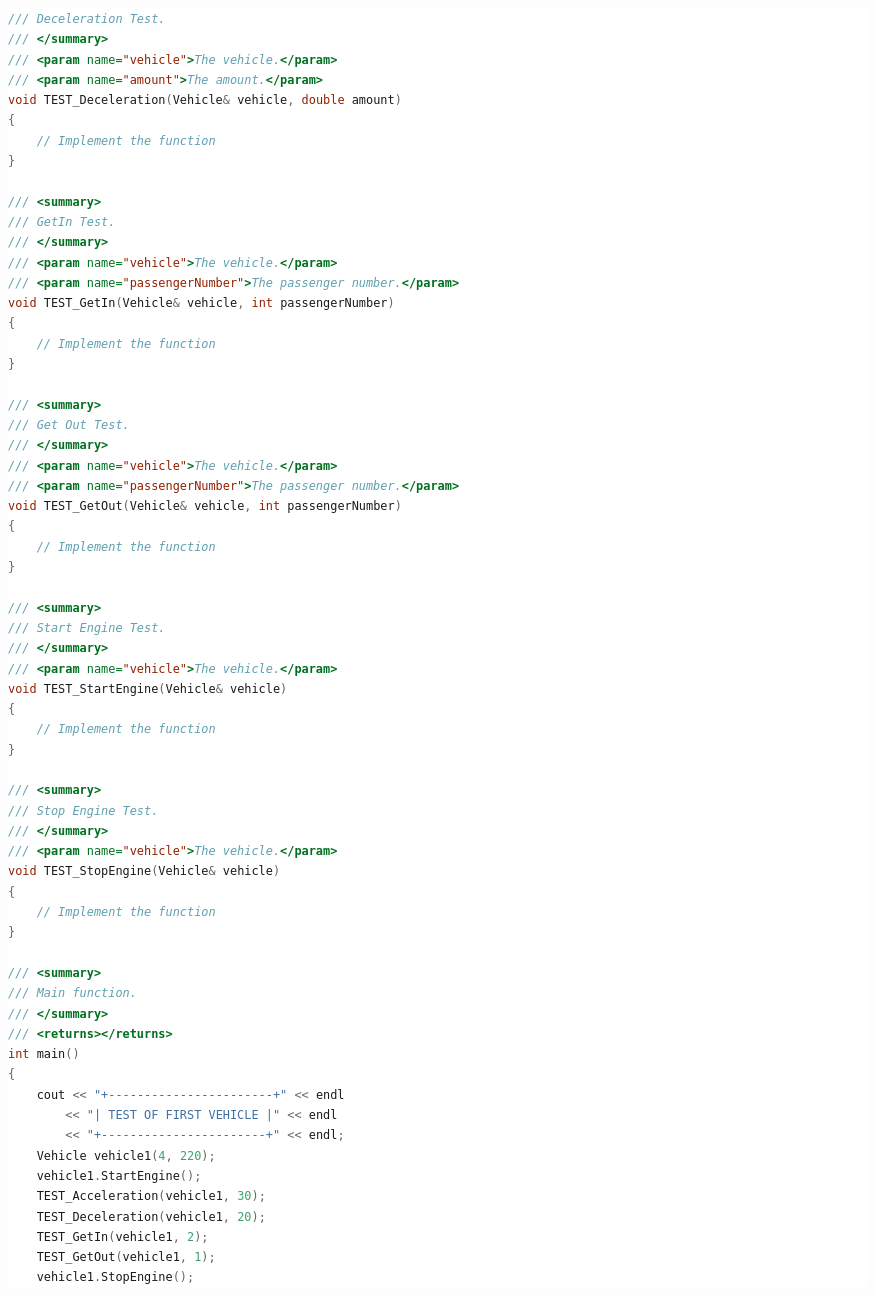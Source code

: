 ```c++
/// Deceleration Test.
/// </summary>
/// <param name="vehicle">The vehicle.</param>
/// <param name="amount">The amount.</param>
void TEST_Deceleration(Vehicle& vehicle, double amount)
{
	// Implement the function
}

/// <summary>
/// GetIn Test.
/// </summary>
/// <param name="vehicle">The vehicle.</param>
/// <param name="passengerNumber">The passenger number.</param>
void TEST_GetIn(Vehicle& vehicle, int passengerNumber)
{
	// Implement the function
}

/// <summary>
/// Get Out Test.
/// </summary>
/// <param name="vehicle">The vehicle.</param>
/// <param name="passengerNumber">The passenger number.</param>
void TEST_GetOut(Vehicle& vehicle, int passengerNumber)
{
	// Implement the function
}

/// <summary>
/// Start Engine Test.
/// </summary>
/// <param name="vehicle">The vehicle.</param>
void TEST_StartEngine(Vehicle& vehicle)
{
	// Implement the function
}

/// <summary>
/// Stop Engine Test.
/// </summary>
/// <param name="vehicle">The vehicle.</param>
void TEST_StopEngine(Vehicle& vehicle)
{
	// Implement the function
}

/// <summary>
/// Main function.
/// </summary>
/// <returns></returns>
int main()
{
	cout << "+-----------------------+" << endl
		<< "| TEST OF FIRST VEHICLE |" << endl
		<< "+-----------------------+" << endl;
	Vehicle vehicle1(4, 220);
	vehicle1.StartEngine();
	TEST_Acceleration(vehicle1, 30);
	TEST_Deceleration(vehicle1, 20);
	TEST_GetIn(vehicle1, 2);
	TEST_GetOut(vehicle1, 1);
	vehicle1.StopEngine();
```